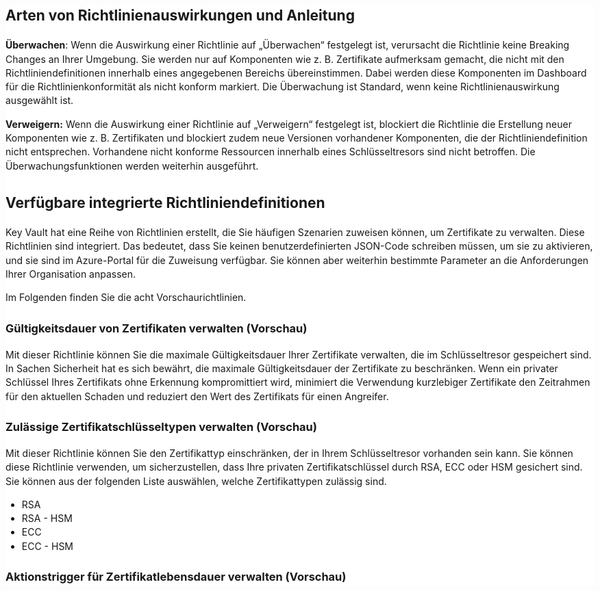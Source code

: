 ## <a name="types-of-policy-effects-and-guidance"></a>Arten von Richtlinienauswirkungen und Anleitung

**Überwachen**: Wenn die Auswirkung einer Richtlinie auf „Überwachen“ festgelegt ist, verursacht die Richtlinie keine Breaking Changes an Ihrer Umgebung. Sie werden nur auf Komponenten wie z. B. Zertifikate aufmerksam gemacht, die nicht mit den Richtliniendefinitionen innerhalb eines angegebenen Bereichs übereinstimmen. Dabei werden diese Komponenten im Dashboard für die Richtlinienkonformität als nicht konform markiert. Die Überwachung ist Standard, wenn keine Richtlinienauswirkung ausgewählt ist. 

**Verweigern:** Wenn die Auswirkung einer Richtlinie auf „Verweigern“ festgelegt ist, blockiert die Richtlinie die Erstellung neuer Komponenten wie z. B. Zertifikaten und blockiert zudem neue Versionen vorhandener Komponenten, die der Richtliniendefinition nicht entsprechen. Vorhandene nicht konforme Ressourcen innerhalb eines Schlüsseltresors sind nicht betroffen. Die Überwachungsfunktionen werden weiterhin ausgeführt.

## <a name="available-built-in-policy-definitions"></a>Verfügbare integrierte Richtliniendefinitionen

Key Vault hat eine Reihe von Richtlinien erstellt, die Sie häufigen Szenarien zuweisen können, um Zertifikate zu verwalten. Diese Richtlinien sind integriert. Das bedeutet, dass Sie keinen benutzerdefinierten JSON-Code schreiben müssen, um sie zu aktivieren, und sie sind im Azure-Portal für die Zuweisung verfügbar. Sie können aber weiterhin bestimmte Parameter an die Anforderungen Ihrer Organisation anpassen. 

Im Folgenden finden Sie die acht Vorschaurichtlinien.

### <a name="manage-certificate-validity-period-preview"></a>Gültigkeitsdauer von Zertifikaten verwalten (Vorschau)

Mit dieser Richtlinie können Sie die maximale Gültigkeitsdauer Ihrer Zertifikate verwalten, die im Schlüsseltresor gespeichert sind. In Sachen Sicherheit hat es sich bewährt, die maximale Gültigkeitsdauer der Zertifikate zu beschränken. Wenn ein privater Schlüssel Ihres Zertifikats ohne Erkennung kompromittiert wird, minimiert die Verwendung kurzlebiger Zertifikate den Zeitrahmen für den aktuellen Schaden und reduziert den Wert des Zertifikats für einen Angreifer. 

### <a name="manage-allowed-certificate-key-types-preview"></a>Zulässige Zertifikatschlüsseltypen verwalten (Vorschau)
Mit dieser Richtlinie können Sie den Zertifikattyp einschränken, der in Ihrem Schlüsseltresor vorhanden sein kann. Sie können diese Richtlinie verwenden, um sicherzustellen, dass Ihre privaten Zertifikatschlüssel durch RSA, ECC oder HSM gesichert sind. Sie können aus der folgenden Liste auswählen, welche Zertifikattypen zulässig sind.
- RSA
- RSA - HSM
- ECC 
- ECC - HSM 

### <a name="manage-certificate-lifetime-action-triggers-preview"></a>Aktionstrigger für Zertifikatlebensdauer verwalten (Vorschau)
